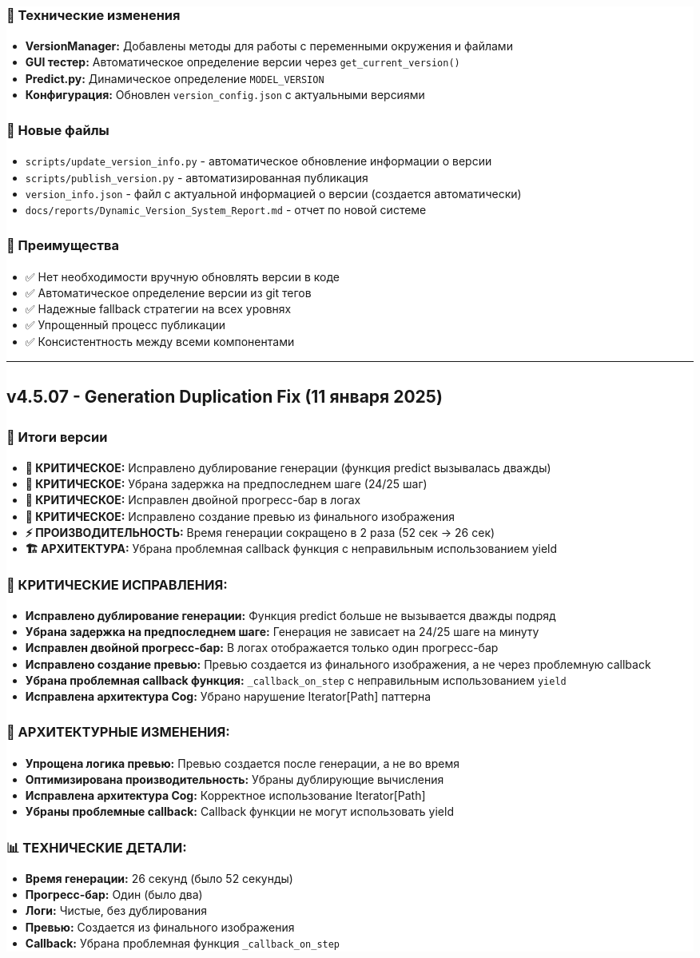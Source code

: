 ### 🔧 Технические изменения
- **VersionManager:** Добавлены методы для работы с переменными окружения и файлами
- **GUI тестер:** Автоматическое определение версии через `get_current_version()`
- **Predict.py:** Динамическое определение `MODEL_VERSION`
- **Конфигурация:** Обновлен `version_config.json` с актуальными версиями

### 📁 Новые файлы
- `scripts/update_version_info.py` - автоматическое обновление информации о версии
- `scripts/publish_version.py` - автоматизированная публикация
- `version_info.json` - файл с актуальной информацией о версии (создается автоматически)
- `docs/reports/Dynamic_Version_System_Report.md` - отчет по новой системе

### 🎯 Преимущества
- ✅ Нет необходимости вручную обновлять версии в коде
- ✅ Автоматическое определение версии из git тегов
- ✅ Надежные fallback стратегии на всех уровнях
- ✅ Упрощенный процесс публикации
- ✅ Консистентность между всеми компонентами

---


## **v4.5.07 - Generation Duplication Fix (11 января 2025)**

### 🎯 Итоги версии
- **🚨 КРИТИЧЕСКОЕ:** Исправлено дублирование генерации (функция predict вызывалась дважды)
- **🚨 КРИТИЧЕСКОЕ:** Убрана задержка на предпоследнем шаге (24/25 шаг)
- **🚨 КРИТИЧЕСКОЕ:** Исправлен двойной прогресс-бар в логах
- **🚨 КРИТИЧЕСКОЕ:** Исправлено создание превью из финального изображения
- **⚡ ПРОИЗВОДИТЕЛЬНОСТЬ:** Время генерации сокращено в 2 раза (52 сек → 26 сек)
- **🏗️ АРХИТЕКТУРА:** Убрана проблемная callback функция с неправильным использованием yield

### 🔧 КРИТИЧЕСКИЕ ИСПРАВЛЕНИЯ:
- **Исправлено дублирование генерации:** Функция predict больше не вызывается дважды подряд
- **Убрана задержка на предпоследнем шаге:** Генерация не зависает на 24/25 шаге на минуту
- **Исправлен двойной прогресс-бар:** В логах отображается только один прогресс-бар
- **Исправлено создание превью:** Превью создается из финального изображения, а не через проблемную callback
- **Убрана проблемная callback функция:** `_callback_on_step` с неправильным использованием `yield`
- **Исправлена архитектура Cog:** Убрано нарушение Iterator[Path] паттерна

### 🎨 АРХИТЕКТУРНЫЕ ИЗМЕНЕНИЯ:
- **Упрощена логика превью:** Превью создается после генерации, а не во время
- **Оптимизирована производительность:** Убраны дублирующие вычисления
- **Исправлена архитектура Cog:** Корректное использование Iterator[Path]
- **Убраны проблемные callback:** Callback функции не могут использовать yield

### 📊 ТЕХНИЧЕСКИЕ ДЕТАЛИ:
- **Время генерации:** 26 секунд (было 52 секунды)
- **Прогресс-бар:** Один (было два)
- **Логи:** Чистые, без дублирования
- **Превью:** Создается из финального изображения
- **Callback:** Убрана проблемная функция `_callback_on_step`
